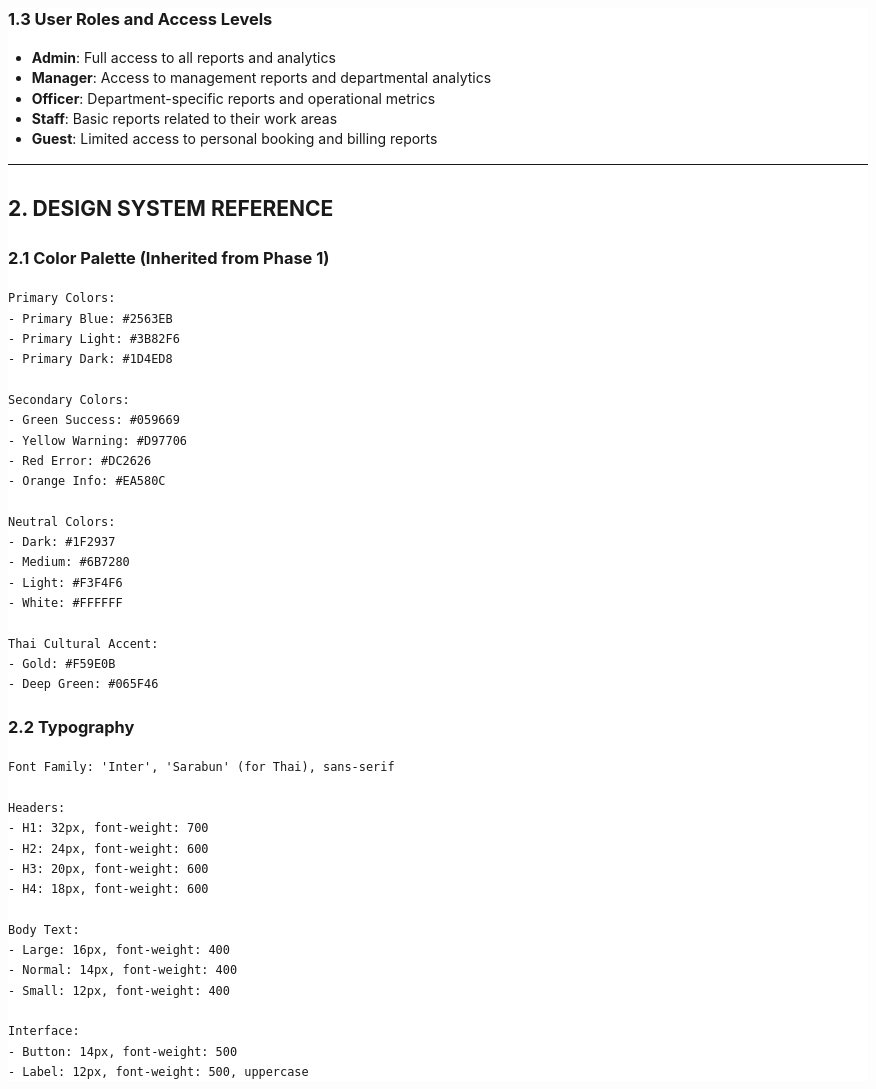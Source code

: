 ### 1.3 User Roles and Access Levels
- **Admin**: Full access to all reports and analytics
- **Manager**: Access to management reports and departmental analytics
- **Officer**: Department-specific reports and operational metrics
- **Staff**: Basic reports related to their work areas
- **Guest**: Limited access to personal booking and billing reports

---

## 2. DESIGN SYSTEM REFERENCE

### 2.1 Color Palette (Inherited from Phase 1)
```
Primary Colors:
- Primary Blue: #2563EB
- Primary Light: #3B82F6
- Primary Dark: #1D4ED8

Secondary Colors:
- Green Success: #059669
- Yellow Warning: #D97706
- Red Error: #DC2626
- Orange Info: #EA580C

Neutral Colors:
- Dark: #1F2937
- Medium: #6B7280
- Light: #F3F4F6
- White: #FFFFFF

Thai Cultural Accent:
- Gold: #F59E0B
- Deep Green: #065F46
```

### 2.2 Typography
```
Font Family: 'Inter', 'Sarabun' (for Thai), sans-serif

Headers:
- H1: 32px, font-weight: 700
- H2: 24px, font-weight: 600
- H3: 20px, font-weight: 600
- H4: 18px, font-weight: 600

Body Text:
- Large: 16px, font-weight: 400
- Normal: 14px, font-weight: 400
- Small: 12px, font-weight: 400

Interface:
- Button: 14px, font-weight: 500
- Label: 12px, font-weight: 500, uppercase
```

